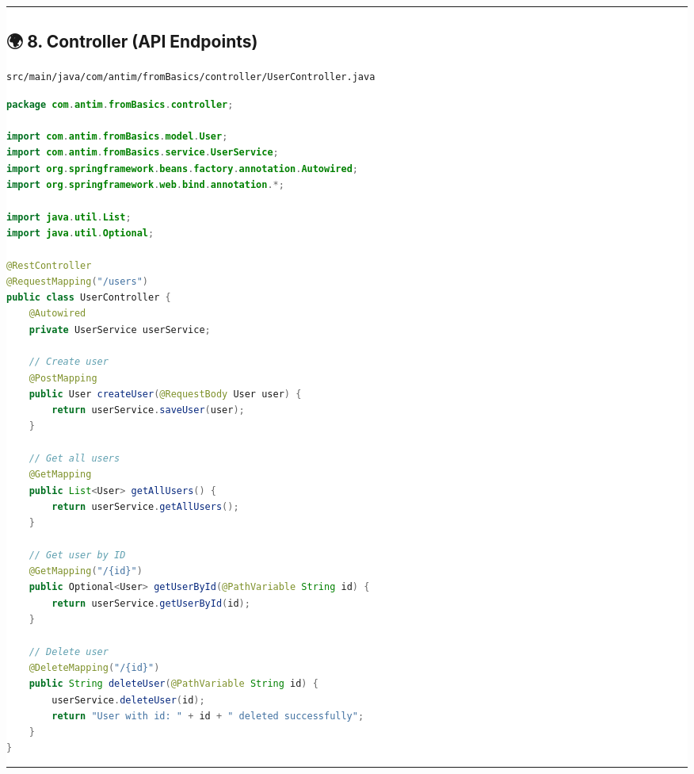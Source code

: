 
---

## 🌍 8. Controller (API Endpoints)

`src/main/java/com/antim/fromBasics/controller/UserController.java`

```java
package com.antim.fromBasics.controller;

import com.antim.fromBasics.model.User;
import com.antim.fromBasics.service.UserService;
import org.springframework.beans.factory.annotation.Autowired;
import org.springframework.web.bind.annotation.*;

import java.util.List;
import java.util.Optional;

@RestController
@RequestMapping("/users")
public class UserController {
    @Autowired
    private UserService userService;

    // Create user
    @PostMapping
    public User createUser(@RequestBody User user) {
        return userService.saveUser(user);
    }

    // Get all users
    @GetMapping
    public List<User> getAllUsers() {
        return userService.getAllUsers();
    }

    // Get user by ID
    @GetMapping("/{id}")
    public Optional<User> getUserById(@PathVariable String id) {
        return userService.getUserById(id);
    }

    // Delete user
    @DeleteMapping("/{id}")
    public String deleteUser(@PathVariable String id) {
        userService.deleteUser(id);
        return "User with id: " + id + " deleted successfully";
    }
}
```

---
